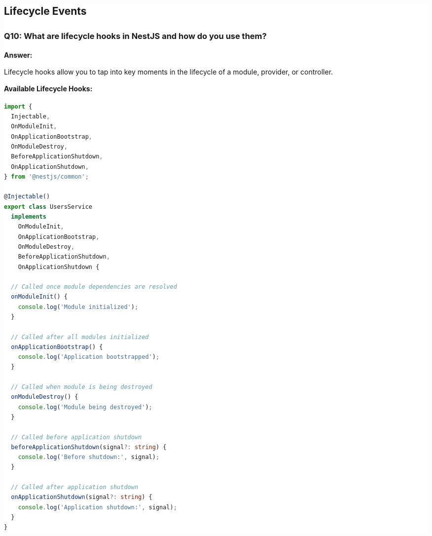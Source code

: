 
## Lifecycle Events

### Q10: What are lifecycle hooks in NestJS and how do you use them?

**Answer:**

Lifecycle hooks allow you to tap into key moments in the lifecycle of a module, provider, or controller.

**Available Lifecycle Hooks:**

```typescript
import {
  Injectable,
  OnModuleInit,
  OnApplicationBootstrap,
  OnModuleDestroy,
  BeforeApplicationShutdown,
  OnApplicationShutdown,
} from '@nestjs/common';

@Injectable()
export class UsersService
  implements
    OnModuleInit,
    OnApplicationBootstrap,
    OnModuleDestroy,
    BeforeApplicationShutdown,
    OnApplicationShutdown {
  
  // Called once module dependencies are resolved
  onModuleInit() {
    console.log('Module initialized');
  }

  // Called after all modules initialized
  onApplicationBootstrap() {
    console.log('Application bootstrapped');
  }

  // Called when module is being destroyed
  onModuleDestroy() {
    console.log('Module being destroyed');
  }

  // Called before application shutdown
  beforeApplicationShutdown(signal?: string) {
    console.log('Before shutdown:', signal);
  }

  // Called after application shutdown
  onApplicationShutdown(signal?: string) {
    console.log('Application shutdown:', signal);
  }
}
```
